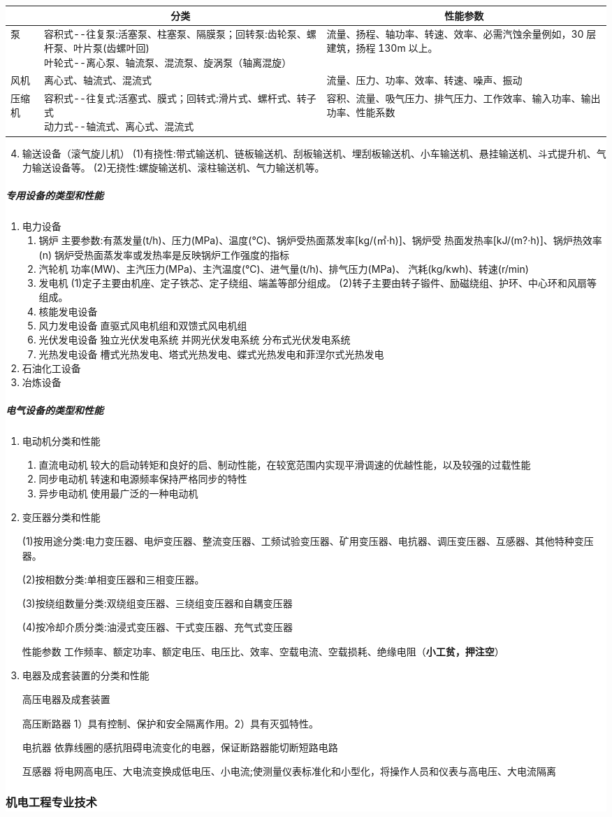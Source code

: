    |        | 分类                                                                                                                                   | 性能参数                                                                      |
   | ------ | -------------------------------------------------------------------------------------------------------------------------------------- | ----------------------------------------------------------------------------- |
   | 泵     | 容积式--往复泵:活塞泵、柱塞泵、隔膜泵；回转泵:齿轮泵、螺杆泵、叶片泵(齿螺叶回)<br/> 叶轮式--离心泵、轴流泵、混流泵、旋涡泵（轴离混旋） | 流量、扬程、轴功率、转速、效率、必需汽蚀余量例如，30 层建筑，扬程 130m 以上。 |
   | 风机   | 离心式、轴流式、混流式                                                                                                                 | 流量、压力、功率、效率、转速、噪声、振动                                      |
   | 压缩机 | 容积式--往复式:活塞式、膜式；回转式:滑片式、螺杆式、转子式<br/> 动力式--轴流式、离心式、混流式                                         | 容积、流量、吸气压力、排气压力、工作效率、输入功率、输出功率、性能系数        |

4. 输送设备（滚气旋儿机）
   (1)有挠性:带式输送机、链板输送机、刮板输送机、埋刮板输送机、小车输送机、悬挂输送机、斗式提升机、气力输送设备等。
   (2)无挠性:螺旋输送机、滚柱输送机、气力输送机等。

##### 专用设备的类型和性能

1. 电力设备
   1. 锅炉 主要参数:有蒸发量(t/h)、压力(MPa)、温度(℃)、锅炉受热面蒸发率[kg/(㎡·h)]、锅炉受
      热面发热率[kJ/(m?·h)]、锅炉热效率(n) 锅炉受热面蒸发率或发热率是反映锅炉工作强度的指标
   2. 汽轮机 功率(MW)、主汽压力(MPa)、主汽温度(℃)、进气量(t/h)、排气压力(MPa)、
      汽耗(kg/kwh)、转速(r/min)
   3. 发电机 (1)定子主要由机座、定子铁芯、定子绕组、端盖等部分组成。
      (2)转子主要由转子锻件、励磁绕组、护环、中心环和风扇等组成。
   4. 核能发电设备
   5. 风力发电设备 直驱式风电机组和双馈式风电机组
   6. 光伏发电设备 独立光伏发电系统 并网光伏发电系统 分布式光伏发电系统
   7. 光热发电设备 槽式光热发电、塔式光热发电、蝶式光热发电和菲涅尔式光热发电
2. 石油化工设备
3. 冶炼设备

##### 电气设备的类型和性能

1. 电动机分类和性能
   1. 直流电动机 较大的启动转矩和良好的启、制动性能，在较宽范围内实现平滑调速的优越性能，以及较强的过载性能
   2. 同步电动机 转速和电源频率保持严格同步的特性
   3. 异步电动机 使用最广泛的一种电动机
2. 变压器分类和性能

   (1)按用途分类:电力变压器、电炉变压器、整流变压器、工频试验变压器、矿用变压器、电抗器、调压变压器、互感器、其他特种变压器。

   (2)按相数分类:单相变压器和三相变压器。

   (3)按绕组数量分类:双绕组变压器、三绕组变压器和自耦变压器

   (4)按冷却介质分类:油浸式变压器、干式变压器、充气式变压器

   性能参数 工作频率、额定功率、额定电压、电压比、效率、空载电流、空载损耗、绝缘电阻（**小工贫，押注空**）

3. 电器及成套装置的分类和性能

   高压电器及成套装置

   高压断路器 1）具有控制、保护和安全隔离作用。2）具有灭弧特性。

   电抗器 依靠线圈的感抗阻碍电流变化的电器，保证断路器能切断短路电路

   互感器 将电网高电压、大电流变换成低电压、小电流;使测量仪表标准化和小型化，将操作人员和仪表与高电压、大电流隔离

### 机电工程专业技术
